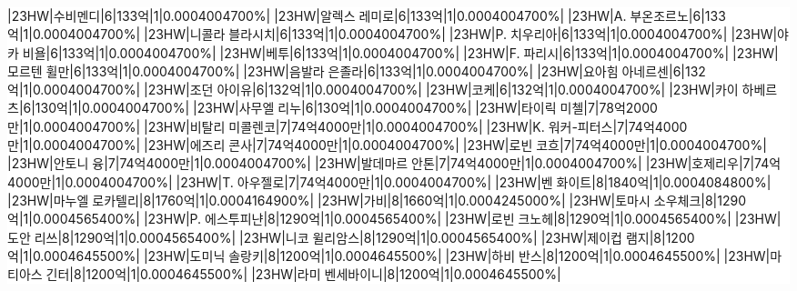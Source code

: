 |23HW|수비멘디|6|133억|1|0.0004004700%|
|23HW|알렉스 레미로|6|133억|1|0.0004004700%|
|23HW|A. 부온조르노|6|133억|1|0.0004004700%|
|23HW|니콜라 블라시치|6|133억|1|0.0004004700%|
|23HW|P. 치우리아|6|133억|1|0.0004004700%|
|23HW|야카 비욜|6|133억|1|0.0004004700%|
|23HW|베투|6|133억|1|0.0004004700%|
|23HW|F. 파리시|6|133억|1|0.0004004700%|
|23HW|모르텐 휠만|6|133억|1|0.0004004700%|
|23HW|음발라 은졸라|6|133억|1|0.0004004700%|
|23HW|요아힘 아네르센|6|132억|1|0.0004004700%|
|23HW|조던 아이유|6|132억|1|0.0004004700%|
|23HW|코케|6|132억|1|0.0004004700%|
|23HW|카이 하베르츠|6|130억|1|0.0004004700%|
|23HW|사무엘 리누|6|130억|1|0.0004004700%|
|23HW|타이릭 미첼|7|78억2000만|1|0.0004004700%|
|23HW|비탈리 미콜렌코|7|74억4000만|1|0.0004004700%|
|23HW|K. 워커-피터스|7|74억4000만|1|0.0004004700%|
|23HW|에즈리 콘사|7|74억4000만|1|0.0004004700%|
|23HW|로빈 코흐|7|74억4000만|1|0.0004004700%|
|23HW|안토니 융|7|74억4000만|1|0.0004004700%|
|23HW|발데마르 안톤|7|74억4000만|1|0.0004004700%|
|23HW|호제리우|7|74억4000만|1|0.0004004700%|
|23HW|T. 아우젤로|7|74억4000만|1|0.0004004700%|
|23HW|벤 화이트|8|1840억|1|0.0004084800%|
|23HW|마누엘 로카텔리|8|1760억|1|0.0004164900%|
|23HW|가비|8|1660억|1|0.0004245000%|
|23HW|토마시 소우체크|8|1290억|1|0.0004565400%|
|23HW|P. 에스투피냔|8|1290억|1|0.0004565400%|
|23HW|로빈 크노헤|8|1290억|1|0.0004565400%|
|23HW|도안 리쓰|8|1290억|1|0.0004565400%|
|23HW|니코 윌리암스|8|1290억|1|0.0004565400%|
|23HW|제이컵 램지|8|1200억|1|0.0004645500%|
|23HW|도미닉 솔랑키|8|1200억|1|0.0004645500%|
|23HW|하비 반스|8|1200억|1|0.0004645500%|
|23HW|마티아스 긴터|8|1200억|1|0.0004645500%|
|23HW|라미 벤세바이니|8|1200억|1|0.0004645500%|